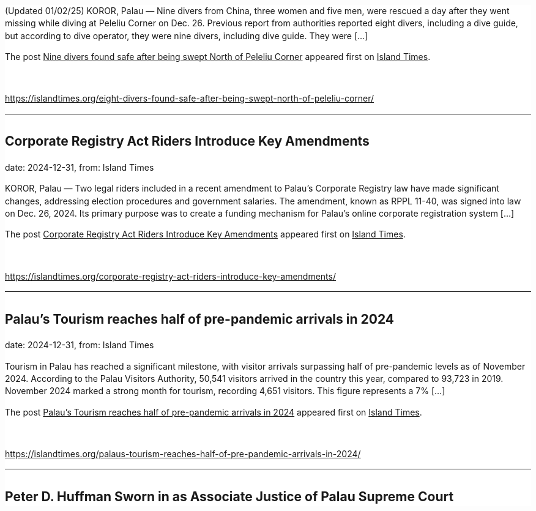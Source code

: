 <p>(Updated 01/02/25) KOROR, Palau — Nine divers from China, three women and five men, were rescued a day after they went missing while diving at Peleliu Corner on Dec. 26. Previous report from authorities reported eight divers, including a dive guide, but according to dive operator, they were nine divers, including dive guide. They were [&#8230;]</p>
<p>The post <a href="https://islandtimes.org/eight-divers-found-safe-after-being-swept-north-of-peleliu-corner/">Nine divers found safe after being swept North of Peleliu Corner</a> appeared first on <a href="https://islandtimes.org">Island Times</a>.</p>
 

<br> 

<https://islandtimes.org/eight-divers-found-safe-after-being-swept-north-of-peleliu-corner/>

---

## Corporate Registry Act Riders Introduce Key Amendments

date: 2024-12-31, from: Island Times

<p>KOROR, Palau — Two legal riders included in a recent amendment to Palau’s Corporate Registry law have made significant changes, addressing election procedures and government salaries. The amendment, known as RPPL 11-40, was signed into law on Dec. 26, 2024. Its primary purpose was to create a funding mechanism for Palau’s online corporate registration system [&#8230;]</p>
<p>The post <a href="https://islandtimes.org/corporate-registry-act-riders-introduce-key-amendments/">Corporate Registry Act Riders Introduce Key Amendments</a> appeared first on <a href="https://islandtimes.org">Island Times</a>.</p>
 

<br> 

<https://islandtimes.org/corporate-registry-act-riders-introduce-key-amendments/>

---

## Palau’s Tourism reaches half of pre-pandemic arrivals in 2024

date: 2024-12-31, from: Island Times

<p>Tourism in Palau has reached a significant milestone, with visitor arrivals surpassing half of pre-pandemic levels as of November 2024. According to the Palau Visitors Authority, 50,541 visitors arrived in the country this year, compared to 93,723 in 2019. November 2024 marked a strong month for tourism, recording 4,651 visitors. This figure represents a 7% [&#8230;]</p>
<p>The post <a href="https://islandtimes.org/palaus-tourism-reaches-half-of-pre-pandemic-arrivals-in-2024/">Palau&#8217;s Tourism reaches half of pre-pandemic arrivals in 2024</a> appeared first on <a href="https://islandtimes.org">Island Times</a>.</p>
 

<br> 

<https://islandtimes.org/palaus-tourism-reaches-half-of-pre-pandemic-arrivals-in-2024/>

---

## Peter D. Huffman Sworn in as Associate Justice of Palau Supreme Court
